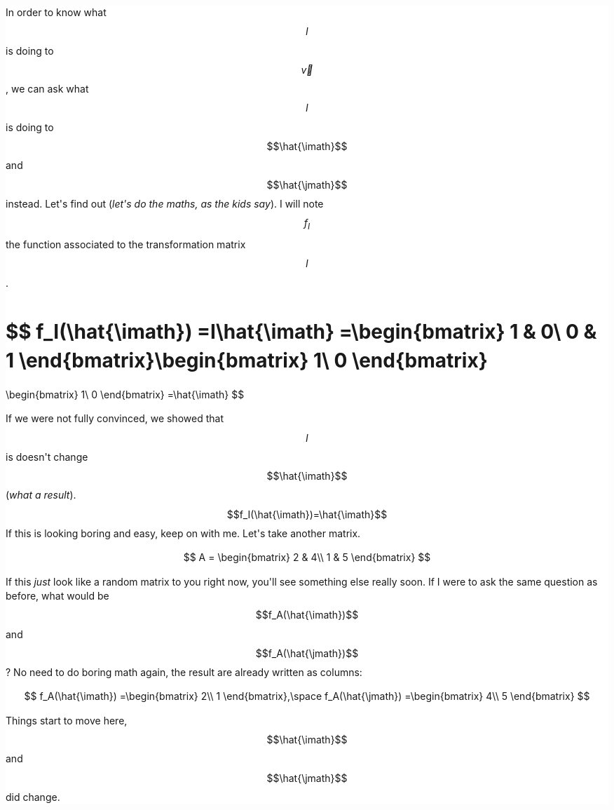 In order to know what $$I$$ is doing to $$\vec{v}$$, we can ask what $$I$$ is doing to $$\hat{\imath}$$ and $$\hat{\jmath}$$ instead. 
Let's find out (*let's do the maths, as the kids say*). I will note $$f_I$$ the function associated to the transformation matrix $$I$$.

 $$
 f_I(\hat{\imath})
 =I\hat{\imath}
 =\begin{bmatrix}
1 & 0\\
0 & 1
\end{bmatrix}\begin{bmatrix}
1\\
0
\end{bmatrix}
=
\begin{bmatrix}
1\\
0
\end{bmatrix}
=\hat{\imath}
 $$


 If we were not fully convinced, we showed that $$I$$ is doesn't change $$\hat{\imath}$$ (*what a result*). $$f_I(\hat{\imath})=\hat{\imath}$$
If this is looking boring and easy, keep on with me. Let's take another matrix.

$$ A = \begin{bmatrix}
2 & 4\\
1 & 5
\end{bmatrix}
 $$


 If this *just* look like a random
 matrix to you right now, you'll see something else really soon.
If I were to ask the same question as before, what would be $$f_A(\hat{\imath})$$ and $$f_A(\hat{\jmath})$$?
 No need to do boring math again, the result are already written as columns:

$$
 f_A(\hat{\imath})
 =\begin{bmatrix}
2\\
1
\end{bmatrix},\space
 f_A(\hat{\jmath})
 =\begin{bmatrix}
4\\
5
\end{bmatrix}
 $$

 Things start to move here, $$\hat{\imath}$$ and $$\hat{\jmath}$$ did change. 
